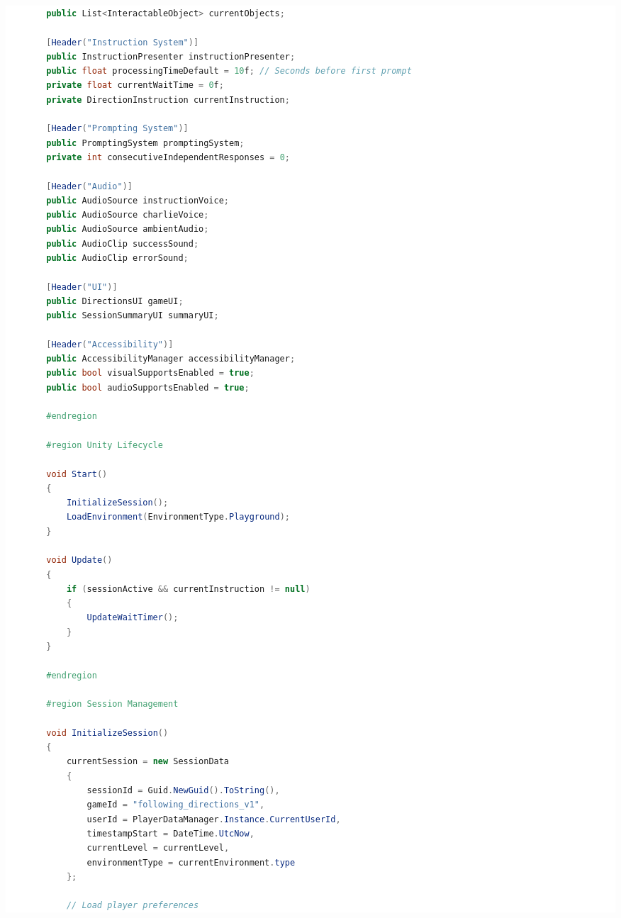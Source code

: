 ```csharp
        public List<InteractableObject> currentObjects;

        [Header("Instruction System")]
        public InstructionPresenter instructionPresenter;
        public float processingTimeDefault = 10f; // Seconds before first prompt
        private float currentWaitTime = 0f;
        private DirectionInstruction currentInstruction;

        [Header("Prompting System")]
        public PromptingSystem promptingSystem;
        private int consecutiveIndependentResponses = 0;

        [Header("Audio")]
        public AudioSource instructionVoice;
        public AudioSource charlieVoice;
        public AudioSource ambientAudio;
        public AudioClip successSound;
        public AudioClip errorSound;

        [Header("UI")]
        public DirectionsUI gameUI;
        public SessionSummaryUI summaryUI;

        [Header("Accessibility")]
        public AccessibilityManager accessibilityManager;
        public bool visualSupportsEnabled = true;
        public bool audioSupportsEnabled = true;

        #endregion

        #region Unity Lifecycle

        void Start()
        {
            InitializeSession();
            LoadEnvironment(EnvironmentType.Playground);
        }

        void Update()
        {
            if (sessionActive && currentInstruction != null)
            {
                UpdateWaitTimer();
            }
        }

        #endregion

        #region Session Management

        void InitializeSession()
        {
            currentSession = new SessionData
            {
                sessionId = Guid.NewGuid().ToString(),
                gameId = "following_directions_v1",
                userId = PlayerDataManager.Instance.CurrentUserId,
                timestampStart = DateTime.UtcNow,
                currentLevel = currentLevel,
                environmentType = currentEnvironment.type
            };

            // Load player preferences
```